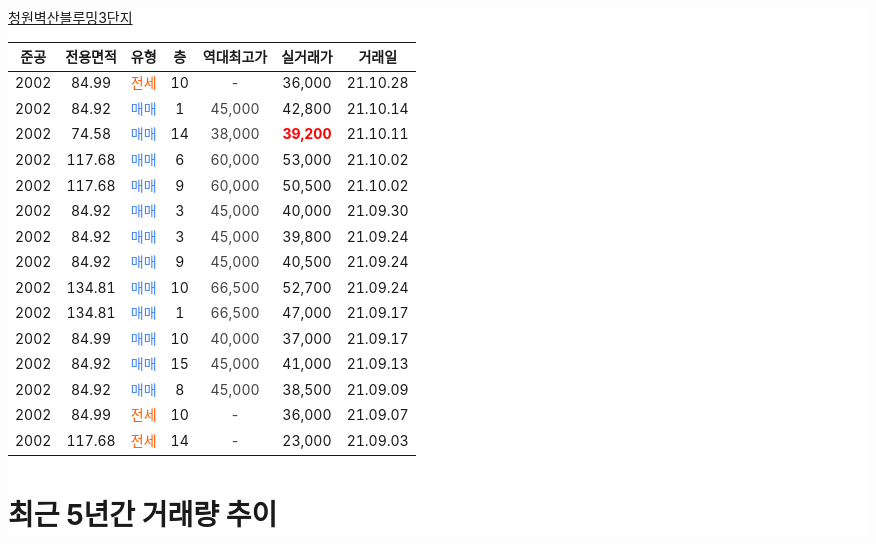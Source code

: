 [청원벽산블루밍3단지](https://search.naver.com/search.naver?query=%EC%B2%AD%EC%9B%90%EB%B2%BD%EC%82%B0%EB%B8%94%EB%A3%A8%EB%B0%8D3%EB%8B%A8%EC%A7%80)

|준공|전용면적|유형|층|역대최고가|실거래가|거래일|
|:---:|:---:|:---:|:---:|:---:|:---:|:---:|
|2002|84.99|<span style="color:#FF5A00">전세</span>|10|<span style="color:#444444">-</span>|36,000|21.10.28|
|2002|84.92|<span style="color:#4285F3">매매</span>|1|<span style="color:#444444">45,000</span>|42,800|21.10.14|
|2002|74.58|<span style="color:#4285F3">매매</span>|14|<span style="color:#444444">38,000</span>|<b><span style="color:#FF0000">39,200</span></b>|21.10.11|
|2002|117.68|<span style="color:#4285F3">매매</span>|6|<span style="color:#444444">60,000</span>|53,000|21.10.02|
|2002|117.68|<span style="color:#4285F3">매매</span>|9|<span style="color:#444444">60,000</span>|50,500|21.10.02|
|2002|84.92|<span style="color:#4285F3">매매</span>|3|<span style="color:#444444">45,000</span>|40,000|21.09.30|
|2002|84.92|<span style="color:#4285F3">매매</span>|3|<span style="color:#444444">45,000</span>|39,800|21.09.24|
|2002|84.92|<span style="color:#4285F3">매매</span>|9|<span style="color:#444444">45,000</span>|40,500|21.09.24|
|2002|134.81|<span style="color:#4285F3">매매</span>|10|<span style="color:#444444">66,500</span>|52,700|21.09.24|
|2002|134.81|<span style="color:#4285F3">매매</span>|1|<span style="color:#444444">66,500</span>|47,000|21.09.17|
|2002|84.99|<span style="color:#4285F3">매매</span>|10|<span style="color:#444444">40,000</span>|37,000|21.09.17|
|2002|84.92|<span style="color:#4285F3">매매</span>|15|<span style="color:#444444">45,000</span>|41,000|21.09.13|
|2002|84.92|<span style="color:#4285F3">매매</span>|8|<span style="color:#444444">45,000</span>|38,500|21.09.09|
|2002|84.99|<span style="color:#FF5A00">전세</span>|10|<span style="color:#444444">-</span>|36,000|21.09.07|
|2002|117.68|<span style="color:#FF5A00">전세</span>|14|<span style="color:#444444">-</span>|23,000|21.09.03|



<script async src="https://pagead2.googlesyndication.com/pagead/js/adsbygoogle.js"></script>

<ins class="adsbygoogle"
     style="display:block"
     data-ad-client="ca-pub-1142216861245946"
     data-ad-slot="4805727019"
     data-ad-format="auto"
     data-full-width-responsive="true"></ins>
<script>
     (adsbygoogle = window.adsbygoogle || []).push({});
</script>


# 최근 5년간 거래량 추이


<div style="width:100%;">
    <canvas id="deal_progress" height="200"></canvas>
</div>

<script>
new Chart(document.getElementById("deal_progress"), {
    type: 'line',
    data: {
        labels: ['16.01','16.02','16.03','16.04','16.05','16.06','16.07','16.08','16.09','16.10','16.11','16.12','17.01','17.02','17.03','17.04','17.05','17.06','17.07','17.08','17.09','17.10','17.11','17.12','18.01','18.02','18.03','18.04','18.05','18.06','18.07','18.08','18.09','18.10','18.11','18.12','19.01','19.02','19.03','19.04','19.05','19.06','19.07','19.08','19.09','19.10','19.11','19.12','20.01','20.02','20.03','20.04','20.05','20.06','20.07','20.08','20.09','20.10','20.11','20.12','21.01','21.02','21.03','21.04','21.05','21.06','21.07','21.08','21.09','21.10','21.11'],
        datasets: [{
            label: '매매/분양권',